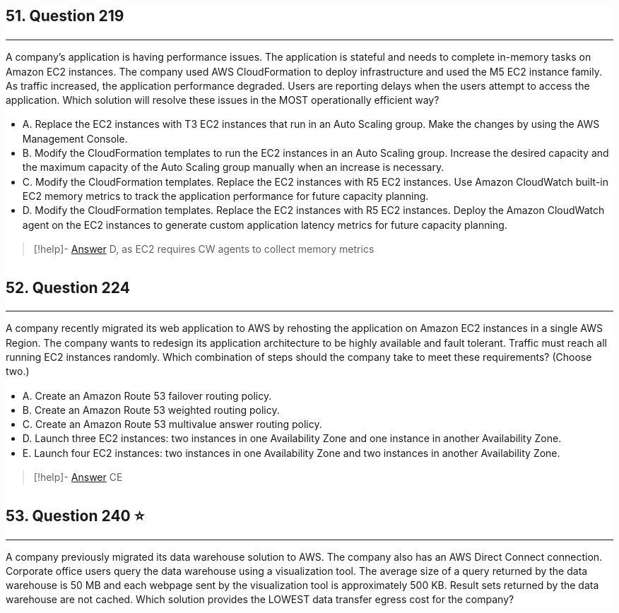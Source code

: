 ## 51. Question 219
---
A company’s application is having performance issues. The application is stateful and needs to complete in-memory tasks on Amazon EC2 instances. The company used AWS CloudFormation to deploy infrastructure and used the M5 EC2 instance family. As traffic increased, the application performance degraded. Users are reporting delays when the users attempt to access the application.
Which solution will resolve these issues in the MOST operationally efficient way?

- A. Replace the EC2 instances with T3 EC2 instances that run in an Auto Scaling group. Make the changes by using the AWS Management Console.
- B. Modify the CloudFormation templates to run the EC2 instances in an Auto Scaling group. Increase the desired capacity and the maximum capacity of the Auto Scaling group manually when an increase is necessary.
- C. Modify the CloudFormation templates. Replace the EC2 instances with R5 EC2 instances. Use Amazon CloudWatch built-in EC2 memory metrics to track the application performance for future capacity planning.
- D. Modify the CloudFormation templates. Replace the EC2 instances with R5 EC2 instances. Deploy the Amazon CloudWatch agent on the EC2 instances to generate custom application latency metrics for future capacity planning.

> [!help]- [Answer](https://www.examtopics.com/discussions/amazon/view/95162-exam-aws-certified-solutions-architect-associate-saa-c03/)
> D, as EC2 requires CW agents to collect memory metrics

## 52. Question 224
---
A company recently migrated its web application to AWS by rehosting the application on Amazon EC2 instances in a single AWS Region. The company wants to redesign its application architecture to be highly available and fault tolerant. Traffic must reach all running EC2 instances randomly.
Which combination of steps should the company take to meet these requirements? (Choose two.)

- A. Create an Amazon Route 53 failover routing policy.
- B. Create an Amazon Route 53 weighted routing policy.
- C. Create an Amazon Route 53 multivalue answer routing policy.
- D. Launch three EC2 instances: two instances in one Availability Zone and one instance in another Availability Zone.
- E. Launch four EC2 instances: two instances in one Availability Zone and two instances in another Availability Zone.

> [!help]- [Answer](https://www.examtopics.com/discussions/amazon/view/95311-exam-aws-certified-solutions-architect-associate-saa-c03/)
> CE

## 53. Question 240 ⭐️
---
A company previously migrated its data warehouse solution to AWS. The company also has an AWS Direct Connect connection. Corporate office users query the data warehouse using a visualization tool. The average size of a query returned by the data warehouse is 50 MB and each webpage sent by the visualization tool is approximately 500 KB. Result sets returned by the data warehouse are not cached.
Which solution provides the LOWEST data transfer egress cost for the company?
